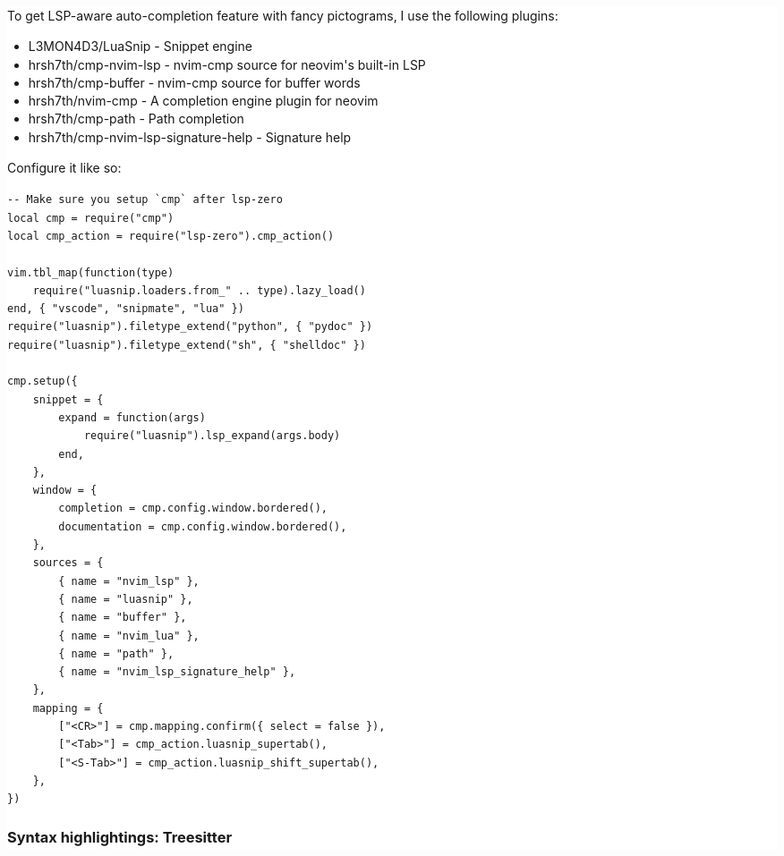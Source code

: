 To get LSP-aware auto-completion feature with fancy pictograms, I use the following plugins:

- L3MON4D3/LuaSnip - Snippet engine
- hrsh7th/cmp-nvim-lsp - nvim-cmp source for neovim's built-in LSP
- hrsh7th/cmp-buffer - nvim-cmp source for buffer words
- hrsh7th/nvim-cmp - A completion engine plugin for neovim
- hrsh7th/cmp-path - Path completion
- hrsh7th/cmp-nvim-lsp-signature-help - Signature help

Configure it like so:

```vim
-- Make sure you setup `cmp` after lsp-zero
local cmp = require("cmp")
local cmp_action = require("lsp-zero").cmp_action()

vim.tbl_map(function(type)
	require("luasnip.loaders.from_" .. type).lazy_load()
end, { "vscode", "snipmate", "lua" })
require("luasnip").filetype_extend("python", { "pydoc" })
require("luasnip").filetype_extend("sh", { "shelldoc" })

cmp.setup({
	snippet = {
		expand = function(args)
			require("luasnip").lsp_expand(args.body)
		end,
	},
	window = {
		completion = cmp.config.window.bordered(),
		documentation = cmp.config.window.bordered(),
	},
	sources = {
		{ name = "nvim_lsp" },
		{ name = "luasnip" },
		{ name = "buffer" },
		{ name = "nvim_lua" },
		{ name = "path" },
		{ name = "nvim_lsp_signature_help" },
	},
	mapping = {
		["<CR>"] = cmp.mapping.confirm({ select = false }),
		["<Tab>"] = cmp_action.luasnip_supertab(),
		["<S-Tab>"] = cmp_action.luasnip_shift_supertab(),
	},
})
```

### Syntax highlightings: Treesitter
